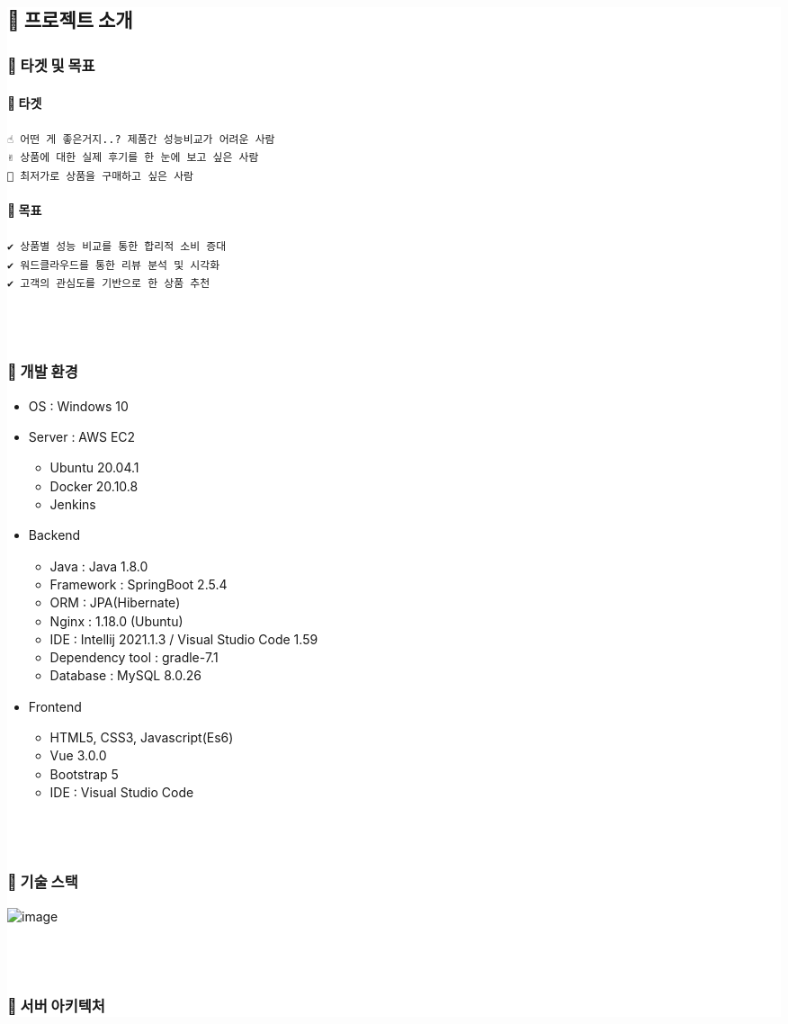 ## 🥜 프로젝트 소개

### 🔔 타겟 및 목표

#### 🧿 타겟

    ☝ 어떤 게 좋은거지..? 제품간 성능비교가 어려운 사람
    ✌ 상품에 대한 실제 후기를 한 눈에 보고 싶은 사람
    🤟 최저가로 상품을 구매하고 싶은 사람

#### 🏃‍ 목표

    ✔ 상품별 성능 비교를 통한 합리적 소비 증대
    ✔ 워드클라우드를 통한 리뷰 분석 및 시각화
    ✔ 고객의 관심도를 기반으로 한 상품 추천
   
<br><br>

### 🔨 개발 환경

- OS : Windows 10

- Server : AWS EC2

  - Ubuntu 20.04.1
  - Docker 20.10.8
  - Jenkins

- Backend

  - Java : Java 1.8.0
  - Framework : SpringBoot 2.5.4
  - ORM : JPA(Hibernate)
  - Nginx : 1.18.0 (Ubuntu)
  - IDE : Intellij 2021.1.3 / Visual Studio Code 1.59
  - Dependency tool : gradle-7.1
  - Database : MySQL 8.0.26

- Frontend 

    - HTML5, CSS3, Javascript(Es6) 
    - Vue 3.0.0 
    - Bootstrap 5
    - IDE : Visual Studio Code
    
  <br><br>

### 🔨 기술 스택

![image](/uploads/0d76453845008f1abde98073a087417a/image.png)

<br><br>

### 🎈 서버 아키텍처
